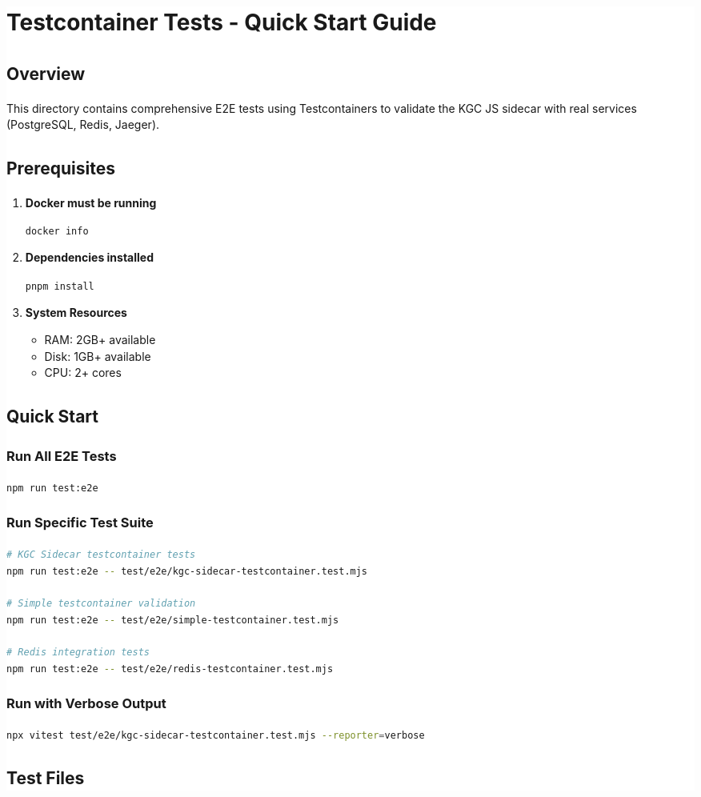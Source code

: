 # Testcontainer Tests - Quick Start Guide

## Overview

This directory contains comprehensive E2E tests using Testcontainers to validate the KGC JS sidecar with real services (PostgreSQL, Redis, Jaeger).

## Prerequisites

1. **Docker must be running**
   ```bash
   docker info
   ```

2. **Dependencies installed**
   ```bash
   pnpm install
   ```

3. **System Resources**
   - RAM: 2GB+ available
   - Disk: 1GB+ available
   - CPU: 2+ cores

## Quick Start

### Run All E2E Tests

```bash
npm run test:e2e
```

### Run Specific Test Suite

```bash
# KGC Sidecar testcontainer tests
npm run test:e2e -- test/e2e/kgc-sidecar-testcontainer.test.mjs

# Simple testcontainer validation
npm run test:e2e -- test/e2e/simple-testcontainer.test.mjs

# Redis integration tests
npm run test:e2e -- test/e2e/redis-testcontainer.test.mjs
```

### Run with Verbose Output

```bash
npx vitest test/e2e/kgc-sidecar-testcontainer.test.mjs --reporter=verbose
```

## Test Files
